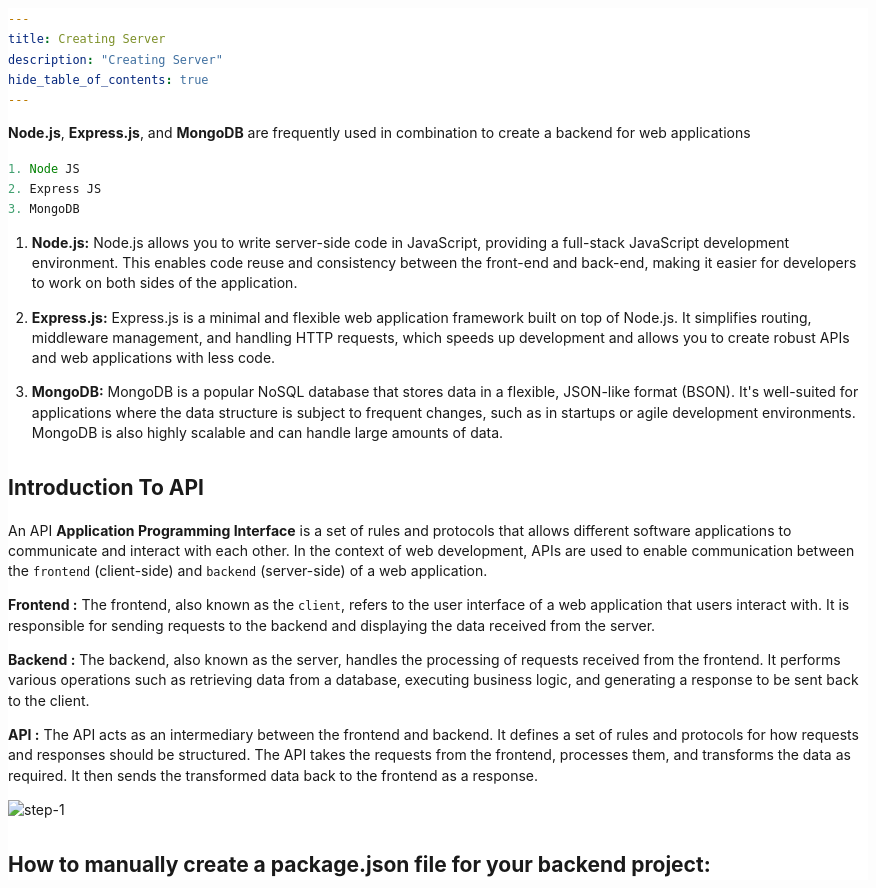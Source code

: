 ```yaml
---
title: Creating Server
description: "Creating Server"
hide_table_of_contents: true
---
```


**Node.js**, **Express.js**, and **MongoDB** are frequently used in combination to create a backend for web applications

```js
1. Node JS
2. Express JS
3. MongoDB
```

1. **Node.js:**
 Node.js allows you to write server-side code in JavaScript, providing a full-stack JavaScript development environment. This enables code reuse and consistency between the front-end and back-end, making it easier for developers to work on both sides of the application.

2. **Express.js:** Express.js is a minimal and flexible web application framework built on top of Node.js. It simplifies routing, middleware management, and handling HTTP requests, which speeds up development and allows you to create robust APIs and web applications with less code.

3. **MongoDB:** MongoDB is a popular NoSQL database that stores data in a flexible, JSON-like format (BSON). It's well-suited for applications where the data structure is subject to frequent changes, such as in startups or agile development environments. MongoDB is also highly scalable and can handle large amounts of data.

## Introduction To API

An API **Application Programming Interface** is a set of rules and protocols that allows different software applications to communicate and interact with each other. In the context of web development, APIs are used to enable communication between the `frontend` (client-side) and `backend` (server-side) of a web application.

**Frontend :** The frontend, also known as the `client`, refers to the user interface of a web application that users interact with. It is responsible for sending requests to the backend and displaying the data received from the server.

**Backend :** The backend, also known as the server, handles the processing of requests received from the frontend. It performs various operations such as retrieving data from a database, executing business logic, and generating a response to be sent back to the client.

**API :** The API acts as an intermediary between the frontend and backend. It defines a set of rules and protocols for how requests and responses should be structured. The API takes the requests from the frontend, processes them, and transforms the data as required. It then sends the transformed data back to the frontend as a response.

<img src="/icp/47/step-1.png" alt="step-1" height="600px"/>

## How to manually create a package.json file for your backend project:
